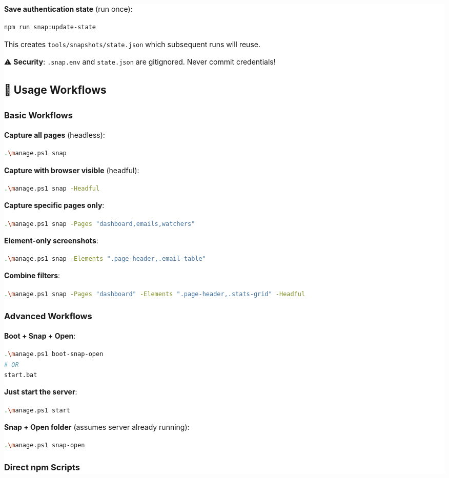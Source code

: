 **Save authentication state** (run once):
```bash
npm run snap:update-state
```

This creates `tools/snapshots/state.json` which subsequent runs will reuse.

⚠️ **Security**: `.snap.env` and `state.json` are gitignored. Never commit credentials!

## 🎯 Usage Workflows

### Basic Workflows

**Capture all pages** (headless):
```bash
.\manage.ps1 snap
```

**Capture with browser visible** (headful):
```bash
.\manage.ps1 snap -Headful
```

**Capture specific pages only**:
```bash
.\manage.ps1 snap -Pages "dashboard,emails,watchers"
```

**Element-only screenshots**:
```bash
.\manage.ps1 snap -Elements ".page-header,.email-table"
```

**Combine filters**:
```bash
.\manage.ps1 snap -Pages "dashboard" -Elements ".page-header,.stats-grid" -Headful
```

### Advanced Workflows

**Boot + Snap + Open**:
```bash
.\manage.ps1 boot-snap-open
# OR
start.bat
```

**Just start the server**:
```bash
.\manage.ps1 start
```

**Snap + Open folder** (assumes server already running):
```bash
.\manage.ps1 snap-open
```

### Direct npm Scripts
